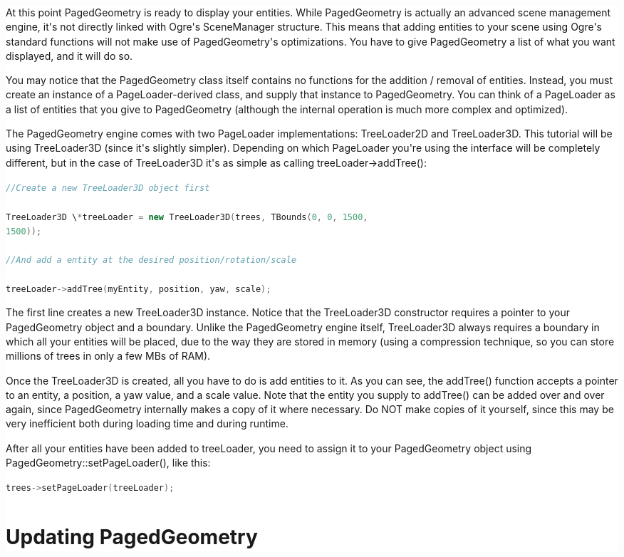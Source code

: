 At this point PagedGeometry is ready to display your entities. While
PagedGeometry is actually an advanced scene management engine, it's not
directly linked with Ogre's SceneManager structure. This means that
adding entities to your scene using Ogre's standard functions will not
make use of PagedGeometry's optimizations. You have to give
PagedGeometry a list of what you want displayed, and it will do so.

You may notice that the PagedGeometry class itself contains no functions
for the addition / removal of entities. Instead, you must create an
instance of a PageLoader-derived class, and supply that instance to
PagedGeometry. You can think of a PageLoader as a list of entities that
you give to PagedGeometry (although the internal operation is much more
complex and optimized).

The PagedGeometry engine comes with two PageLoader implementations:
TreeLoader2D and TreeLoader3D. This tutorial will be using TreeLoader3D
(since it's slightly simpler). Depending on which PageLoader you're
using the interface will be completely different, but in the case of
TreeLoader3D it's as simple as calling treeLoader->addTree():

```cpp
//Create a new TreeLoader3D object first

TreeLoader3D \*treeLoader = new TreeLoader3D(trees, TBounds(0, 0, 1500,
1500));

//And add a entity at the desired position/rotation/scale

treeLoader->addTree(myEntity, position, yaw, scale);
```

The first line creates a new TreeLoader3D instance. Notice that the
TreeLoader3D constructor requires a pointer to your PagedGeometry object
and a boundary. Unlike the PagedGeometry engine itself, TreeLoader3D
always requires a boundary in which all your entities will be placed,
due to the way they are stored in memory (using a compression technique,
so you can store millions of trees in only a few MBs of RAM).

Once the TreeLoader3D is created, all you have to do is add entities to
it. As you can see, the addTree() function accepts a pointer to an
entity, a position, a yaw value, and a scale value. Note that the entity
you supply to addTree() can be added over and over again, since
PagedGeometry internally makes a copy of it where necessary. Do NOT make
copies of it yourself, since this may be very inefficient both during
loading time and during runtime.

After all your entities have been added to treeLoader, you need to
assign it to your PagedGeometry object using
PagedGeometry::setPageLoader(), like this:

```cpp
trees->setPageLoader(treeLoader);
```
# Updating PagedGeometry
